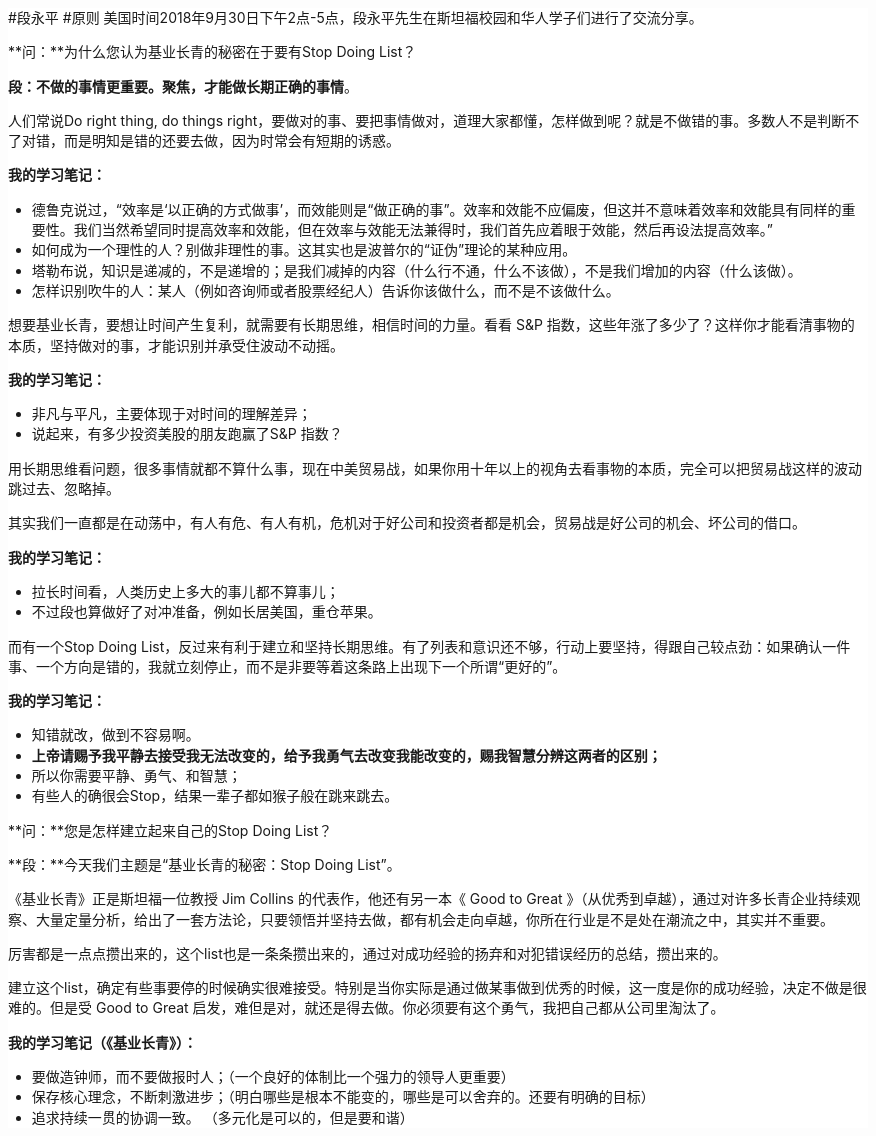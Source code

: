 #段永平 #原则
美国时间2018年9月30日下午2点-5点，段永平先生在斯坦福校园和华人学子们进行了交流分享。

\*\*问：\*\*为什么您认为基业长青的秘密在于要有Stop Doing List？

**段：不做的事情更重要。聚焦，才能做长期正确的事情**。

人们常说Do right thing, do things right，要做对的事、要把事情做对，道理大家都懂，怎样做到呢？就是不做错的事。多数人不是判断不了对错，而是明知是错的还要去做，因为时常会有短期的诱惑。

**我的学习笔记：**

-   德鲁克说过，“效率是‘以正确的方式做事’，而效能则是“做正确的事”。效率和效能不应偏废，但这并不意味着效率和效能具有同样的重要性。我们当然希望同时提高效率和效能，但在效率与效能无法兼得时，我们首先应着眼于效能，然后再设法提高效率。”
-   如何成为一个理性的人？别做非理性的事。这其实也是波普尔的“证伪”理论的某种应用。
-   塔勒布说，知识是递减的，不是递增的；是我们减掉的内容（什么行不通，什么不该做），不是我们增加的内容（什么该做）。
-   怎样识别吹牛的人：某人（例如咨询师或者股票经纪人）告诉你该做什么，而不是不该做什么。

想要基业长青，要想让时间产生复利，就需要有长期思维，相信时间的力量。看看 S&P 指数，这些年涨了多少了？这样你才能看清事物的本质，坚持做对的事，才能识别并承受住波动不动摇。

**我的学习笔记：**

-   非凡与平凡，主要体现于对时间的理解差异；
-   说起来，有多少投资美股的朋友跑赢了S&P 指数？

用长期思维看问题，很多事情就都不算什么事，现在中美贸易战，如果你用十年以上的视角去看事物的本质，完全可以把贸易战这样的波动跳过去、忽略掉。

其实我们一直都是在动荡中，有人有危、有人有机，危机对于好公司和投资者都是机会，贸易战是好公司的机会、坏公司的借口。

**我的学习笔记：**

-   拉长时间看，人类历史上多大的事儿都不算事儿；
-   不过段也算做好了对冲准备，例如长居美国，重仓苹果。

而有一个Stop Doing List，反过来有利于建立和坚持长期思维。有了列表和意识还不够，行动上要坚持，得跟自己较点劲：如果确认一件事、一个方向是错的，我就立刻停止，而不是非要等着这条路上出现下一个所谓“更好的”。

**我的学习笔记：**

-   知错就改，做到不容易啊。
-   **上帝请赐予我平静去接受我无法改变的，给予我勇气去改变我能改变的，赐我智慧分辨这两者的区别；**
-   所以你需要平静、勇气、和智慧；
-   有些人的确很会Stop，结果一辈子都如猴子般在跳来跳去。

\*\*问：\*\*您是怎样建立起来自己的Stop Doing List？

\*\*段：\*\*今天我们主题是“基业长青的秘密：Stop Doing List”。

《基业长青》正是斯坦福一位教授 Jim Collins 的代表作，他还有另一本《 Good to Great 》（从优秀到卓越），通过对许多长青企业持续观察、大量定量分析，给出了一套方法论，只要领悟并坚持去做，都有机会走向卓越，你所在行业是不是处在潮流之中，其实并不重要。

厉害都是一点点攒出来的，这个list也是一条条攒出来的，通过对成功经验的扬弃和对犯错误经历的总结，攒出来的。

建立这个list，确定有些事要停的时候确实很难接受。特别是当你实际是通过做某事做到优秀的时候，这一度是你的成功经验，决定不做是很难的。但是受 Good to Great 启发，难但是对，就还是得去做。你必须要有这个勇气，我把自己都从公司里淘汰了。

**我的学习笔记（《基业长青》）：**

-   要做造钟师，而不要做报时人；（一个良好的体制比一个强力的领导人更重要）
-   保存核心理念，不断刺激进步；（明白哪些是根本不能变的，哪些是可以舍弃的。还要有明确的目标）
-   追求持续一贯的协调一致。 （多元化是可以的，但是要和谐）
